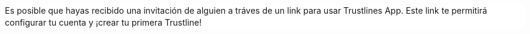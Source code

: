 Es posible que hayas recibido una invitación de alguien a tráves de un link para usar Trustlines App. Este link te permitirá configurar tu cuenta y ¡crear tu primera Trustline!
